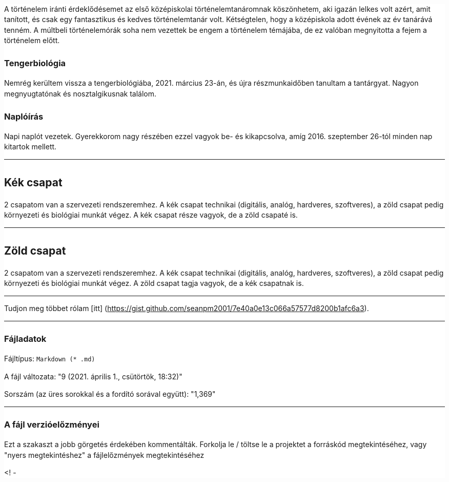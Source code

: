 A történelem iránti érdeklődésemet az első középiskolai történelemtanáromnak köszönhetem, aki igazán lelkes volt azért, amit tanított, és csak egy fantasztikus és kedves történelemtanár volt. Kétségtelen, hogy a középiskola adott évének az év tanárává tenném. A múltbeli történelemórák soha nem vezettek be engem a történelem témájába, de ez valóban megnyitotta a fejem a történelem előtt.

### Tengerbiológia

Nemrég kerültem vissza a tengerbiológiába, 2021. március 23-án, és újra részmunkaidőben tanultam a tantárgyat. Nagyon megnyugtatónak és nosztalgikusnak találom.

### Naplóírás

Napi naplót vezetek. Gyerekkorom nagy részében ezzel vagyok be- és kikapcsolva, amíg 2016. szeptember 26-tól minden nap kitartok mellett.

***

## Kék csapat

2 csapatom van a szervezeti rendszeremhez. A kék csapat technikai (digitális, analóg, hardveres, szoftveres), a zöld csapat pedig környezeti és biológiai munkát végez. A kék csapat része vagyok, de a zöld csapaté is.

---

## Zöld csapat

2 csapatom van a szervezeti rendszeremhez. A kék csapat technikai (digitális, analóg, hardveres, szoftveres), a zöld csapat pedig környezeti és biológiai munkát végez. A zöld csapat tagja vagyok, de a kék csapatnak is.

***

Tudjon meg többet rólam [itt] (https://gist.github.com/seanpm2001/7e40a0e13c066a57577d8200b1afc6a3).

***

### Fájladatok

Fájltípus: `Markdown (* .md)`

A fájl változata: "9 (2021. április 1., csütörtök, 18:32)"

Sorszám (az üres sorokkal és a fordító sorával együtt): "1,369"

***

### A fájl verzióelőzményei

Ezt a szakaszt a jobb görgetés érdekében kommentálták. Forkolja le / töltse le a projektet a forráskód megtekintéséhez, vagy "nyers megtekintéshez" a fájlelőzmények megtekintéséhez

<! -
